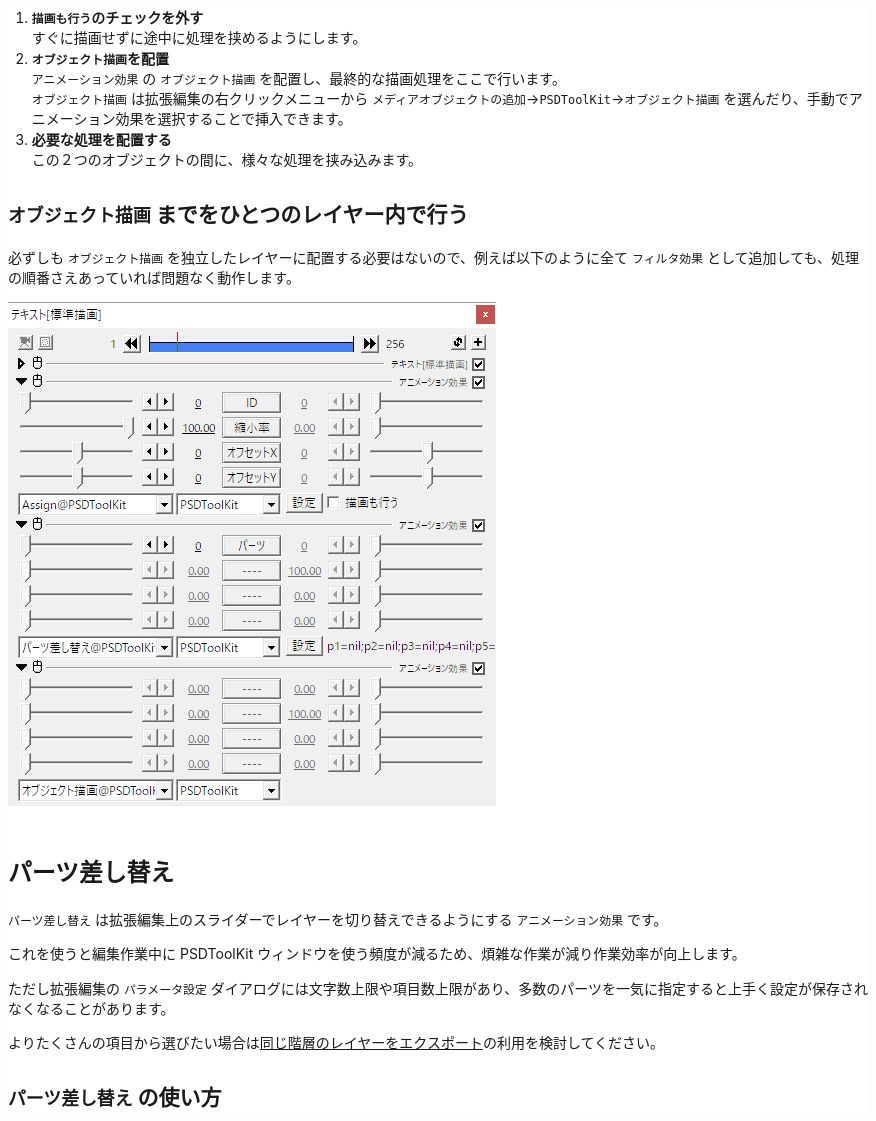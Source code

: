 1. **`描画も行う`のチェックを外す**  
すぐに描画せずに途中に処理を挟めるようにします。
2. **`オブジェクト描画`を配置**  
`アニメーション効果` の `オブジェクト描画` を配置し、最終的な描画処理をここで行います。  
`オブジェクト描画` は拡張編集の右クリックメニューから `メディアオブジェクトの追加`→`PSDToolKit`→`オブジェクト描画` を選んだり、手動でアニメーション効果を選択することで挿入できます。
3. **必要な処理を配置する**  
この２つのオブジェクトの間に、様々な処理を挟み込みます。

## `オブジェクト描画` までをひとつのレイヤー内で行う

必ずしも `オブジェクト描画` を独立したレイヤーに配置する必要はないので、例えば以下のように全て `フィルタ効果` として追加しても、処理の順番さえあっていれば問題なく動作します。

![準備手順その2](assets/psd2-objdraw2.png)


# `パーツ差し替え`

`パーツ差し替え` は拡張編集上のスライダーでレイヤーを切り替えできるようにする `アニメーション効果` です。

これを使うと編集作業中に PSDToolKit ウィンドウを使う頻度が減るため、煩雑な作業が減り作業効率が向上します。

ただし拡張編集の `パラメータ設定` ダイアログには文字数上限や項目数上限があり、多数のパーツを一気に指定すると上手く設定が保存されなくなることがあります。

よりたくさんの項目から選びたい場合は[同じ階層のレイヤーをエクスポート](#同じ階層のレイヤーをエクスポート)の利用を検討してください。

## `パーツ差し替え` の使い方

